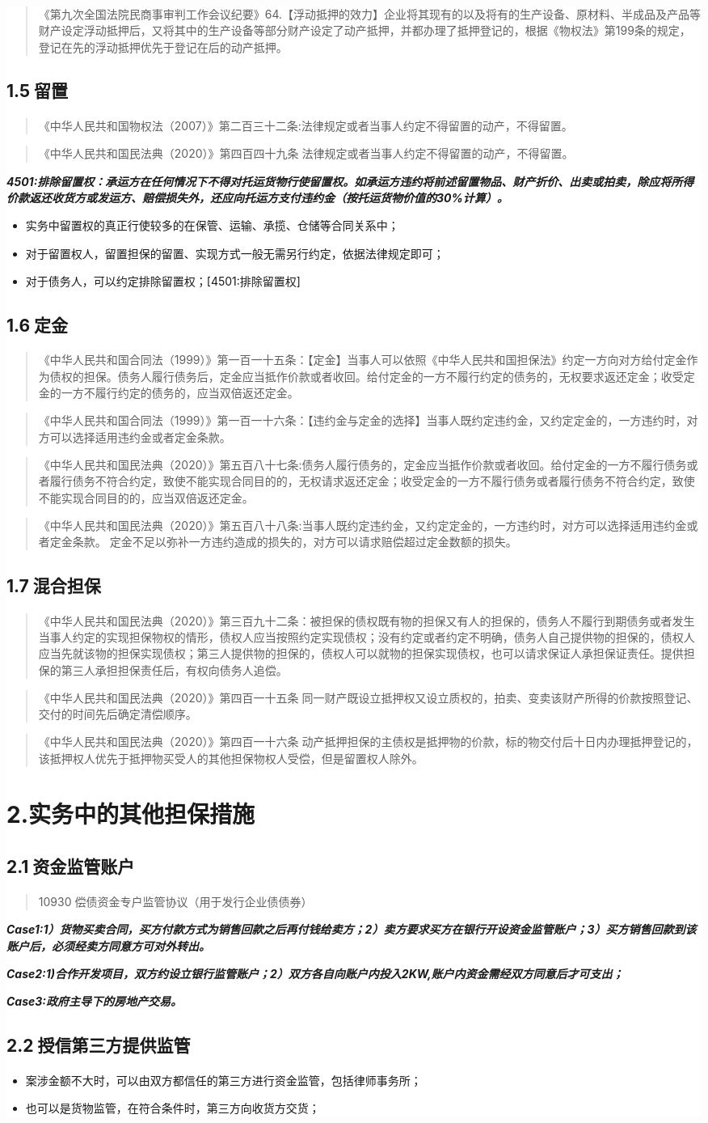 > 《第九次全国法院民商事审判工作会议纪要》64.【浮动抵押的效力】企业将其现有的以及将有的生产设备、原材料、半成品及产品等财产设定浮动抵押后，又将其中的生产设备等部分财产设定了动产抵押，并都办理了抵押登记的，根据《物权法》第199条的规定，登记在先的浮动抵押优先于登记在后的动产抵押。

## 1.5 留置
> 《中华人民共和国物权法（2007）》第二百三十二条:法律规定或者当事人约定不得留置的动产，不得留置。

> 《中华人民共和国民法典（2020）》第四百四十九条 法律规定或者当事人约定不得留置的动产，不得留置。

***4501:排除留置权：承运方在任何情况下不得对托运货物行使留置权。如承运方违约将前述留置物品、财产折价、出卖或拍卖，除应将所得价款返还收货方或发运方、赔偿损失外，还应向托运方支付违约金（按托运货物价值的30%计算）。***

- 实务中留置权的真正行使较多的在保管、运输、承揽、仓储等合同关系中；

- 对于留置权人，留置担保的留置、实现方式一般无需另行约定，依据法律规定即可；

- 对于债务人，可以约定排除留置权；[4501:排除留置权]

## 1.6 定金
> 《中华人民共和国合同法（1999）》第一百一十五条：【定金】当事人可以依照《中华人民共和国担保法》约定一方向对方给付定金作为债权的担保。债务人履行债务后，定金应当抵作价款或者收回。给付定金的一方不履行约定的债务的，无权要求返还定金；收受定金的一方不履行约定的债务的，应当双倍返还定金。 

> 《中华人民共和国合同法（1999）》第一百一十六条：【违约金与定金的选择】当事人既约定违约金，又约定定金的，一方违约时，对方可以选择适用违约金或者定金条款。

> 《中华人民共和国民法典（2020）》第五百八十七条:债务人履行债务的，定金应当抵作价款或者收回。给付定金的一方不履行债务或者履行债务不符合约定，致使不能实现合同目的的，无权请求返还定金；收受定金的一方不履行债务或者履行债务不符合约定，致使不能实现合同目的的，应当双倍返还定金。 

> 《中华人民共和国民法典（2020）》第五百八十八条:当事人既约定违约金，又约定定金的，一方违约时，对方可以选择适用违约金或者定金条款。
定金不足以弥补一方违约造成的损失的，对方可以请求赔偿超过定金数额的损失。

## 1.7 混合担保
> 《中华人民共和国民法典（2020）》第三百九十二条：被担保的债权既有物的担保又有人的担保的，债务人不履行到期债务或者发生当事人约定的实现担保物权的情形，债权人应当按照约定实现债权；没有约定或者约定不明确，债务人自己提供物的担保的，债权人应当先就该物的担保实现债权；第三人提供物的担保的，债权人可以就物的担保实现债权，也可以请求保证人承担保证责任。提供担保的第三人承担担保责任后，有权向债务人追偿。

> 《中华人民共和国民法典（2020）》第四百一十五条 同一财产既设立抵押权又设立质权的，拍卖、变卖该财产所得的价款按照登记、交付的时间先后确定清偿顺序。 

> 《中华人民共和国民法典（2020）》第四百一十六条 动产抵押担保的主债权是抵押物的价款，标的物交付后十日内办理抵押登记的，该抵押权人优先于抵押物买受人的其他担保物权人受偿，但是留置权人除外。

# 2.实务中的其他担保措施
## 2.1 资金监管账户
> 10930 偿债资金专户监管协议（用于发行企业债债券）

***Case1:1）货物买卖合同，买方付款方式为销售回款之后再付钱给卖方；2）卖方要求买方在银行开设资金监管账户；3）买方销售回款到该账户后，必须经卖方同意方可对外转出。***

***Case2:1)合作开发项目，双方约设立银行监管账户；2）双方各自向账户内投入2KW,账户内资金需经双方同意后才可支出；***

***Case3:政府主导下的房地产交易。***

## 2.2 授信第三方提供监管
- 案涉金额不大时，可以由双方都信任的第三方进行资金监管，包括律师事务所；

- 也可以是货物监管，在符合条件时，第三方向收货方交货；
